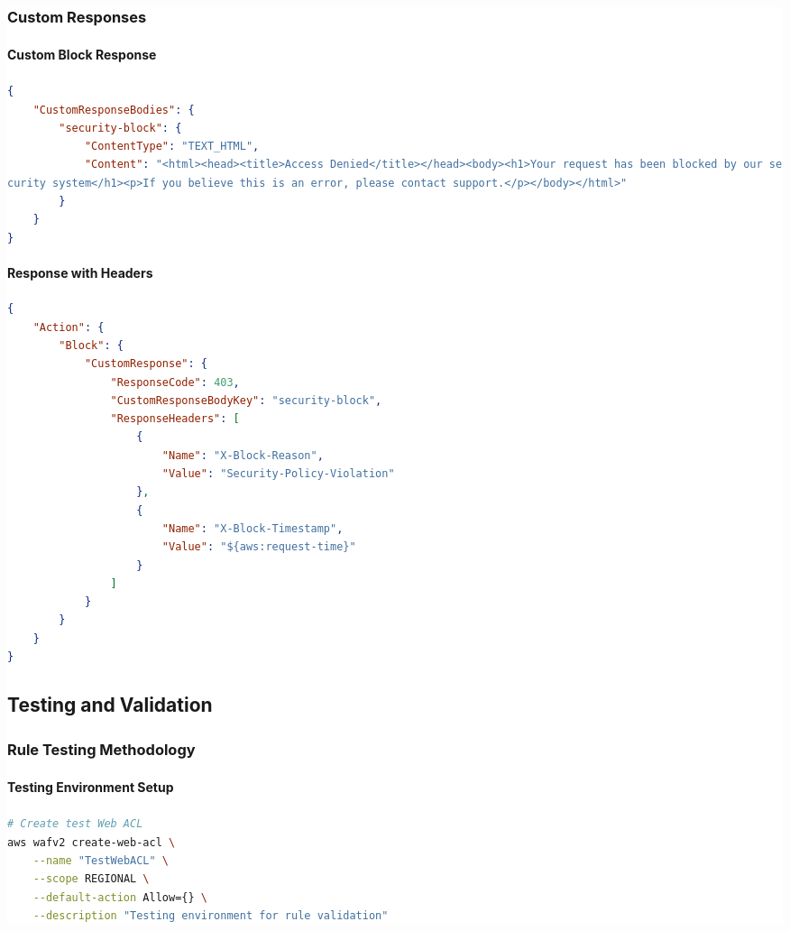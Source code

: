 ### Custom Responses

#### Custom Block Response
```json
{
    "CustomResponseBodies": {
        "security-block": {
            "ContentType": "TEXT_HTML",
            "Content": "<html><head><title>Access Denied</title></head><body><h1>Your request has been blocked by our security system</h1><p>If you believe this is an error, please contact support.</p></body></html>"
        }
    }
}
```

#### Response with Headers
```json
{
    "Action": {
        "Block": {
            "CustomResponse": {
                "ResponseCode": 403,
                "CustomResponseBodyKey": "security-block",
                "ResponseHeaders": [
                    {
                        "Name": "X-Block-Reason",
                        "Value": "Security-Policy-Violation"
                    },
                    {
                        "Name": "X-Block-Timestamp",
                        "Value": "${aws:request-time}"
                    }
                ]
            }
        }
    }
}
```

## Testing and Validation

### Rule Testing Methodology

#### Testing Environment Setup
```bash
# Create test Web ACL
aws wafv2 create-web-acl \
    --name "TestWebACL" \
    --scope REGIONAL \
    --default-action Allow={} \
    --description "Testing environment for rule validation"
```
